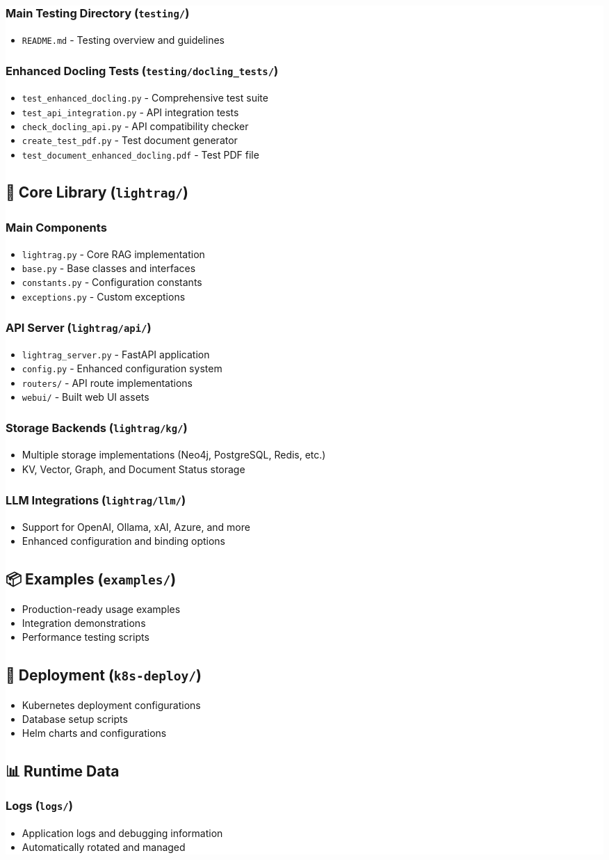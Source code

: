 ### Main Testing Directory (`testing/`)
- `README.md` - Testing overview and guidelines

### Enhanced Docling Tests (`testing/docling_tests/`)
- `test_enhanced_docling.py` - Comprehensive test suite
- `test_api_integration.py` - API integration tests
- `check_docling_api.py` - API compatibility checker
- `create_test_pdf.py` - Test document generator
- `test_document_enhanced_docling.pdf` - Test PDF file

## 🎯 Core Library (`lightrag/`)

### Main Components
- `lightrag.py` - Core RAG implementation
- `base.py` - Base classes and interfaces
- `constants.py` - Configuration constants
- `exceptions.py` - Custom exceptions

### API Server (`lightrag/api/`)
- `lightrag_server.py` - FastAPI application
- `config.py` - Enhanced configuration system
- `routers/` - API route implementations
- `webui/` - Built web UI assets

### Storage Backends (`lightrag/kg/`)
- Multiple storage implementations (Neo4j, PostgreSQL, Redis, etc.)
- KV, Vector, Graph, and Document Status storage

### LLM Integrations (`lightrag/llm/`)
- Support for OpenAI, Ollama, xAI, Azure, and more
- Enhanced configuration and binding options

## 📦 Examples (`examples/`)
- Production-ready usage examples
- Integration demonstrations
- Performance testing scripts

## 🐳 Deployment (`k8s-deploy/`)
- Kubernetes deployment configurations
- Database setup scripts
- Helm charts and configurations

## 📊 Runtime Data

### Logs (`logs/`)
- Application logs and debugging information
- Automatically rotated and managed
